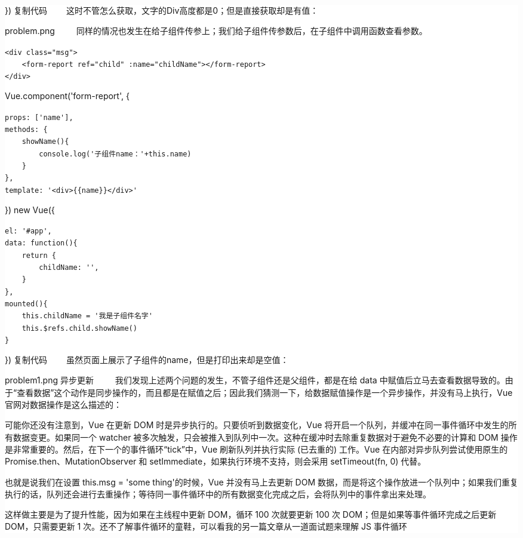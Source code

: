 })
复制代码
  这时不管怎么获取，文字的Div高度都是0；但是直接获取却是有值：

problem.png
   同样的情况也发生在给子组件传参上；我们给子组件传参数后，在子组件中调用函数查看参数。

<div id="app">

    <div class="msg">
        <form-report ref="child" :name="childName"></form-report>
    </div>

</div>
Vue.component('form-report', {

    props: ['name'],
    methods: {
        showName(){
            console.log('子组件name：'+this.name)
        }
    },
    template: '<div>{{name}}</div>'

})
new Vue({

    el: '#app',
    data: function(){
        return {
            childName: '',
        }
    },
    mounted(){
        this.childName = '我是子组件名字'
        this.$refs.child.showName()
    }

})
复制代码
  虽然页面上展示了子组件的name，但是打印出来却是空值：

problem1.png
异步更新
   我们发现上述两个问题的发生，不管子组件还是父组件，都是在给 data 中赋值后立马去查看数据导致的。由于“查看数据”这个动作是同步操作的，而且都是在赋值之后；因此我们猜测一下，给数据赋值操作是一个异步操作，并没有马上执行，Vue 官网对数据操作是这么描述的：

可能你还没有注意到，Vue 在更新 DOM 时是异步执行的。只要侦听到数据变化，Vue 将开启一个队列，并缓冲在同一事件循环中发生的所有数据变更。如果同一个 watcher 被多次触发，只会被推入到队列中一次。这种在缓冲时去除重复数据对于避免不必要的计算和 DOM 操作是非常重要的。然后，在下一个的事件循环“tick”中，Vue 刷新队列并执行实际 (已去重的) 工作。Vue 在内部对异步队列尝试使用原生的 Promise.then、MutationObserver 和 setImmediate，如果执行环境不支持，则会采用 setTimeout(fn, 0) 代替。

也就是说我们在设置 this.msg = 'some thing'的时候，Vue 并没有马上去更新 DOM 数据，而是将这个操作放进一个队列中；如果我们重复执行的话，队列还会进行去重操作；等待同一事件循环中的所有数据变化完成之后，会将队列中的事件拿出来处理。

这样做主要是为了提升性能，因为如果在主线程中更新 DOM，循环 100 次就要更新 100 次 DOM；但是如果等事件循环完成之后更新 DOM，只需要更新 1 次。还不了解事件循环的童鞋，可以看我的另一篇文章从一道面试题来理解 JS 事件循环
